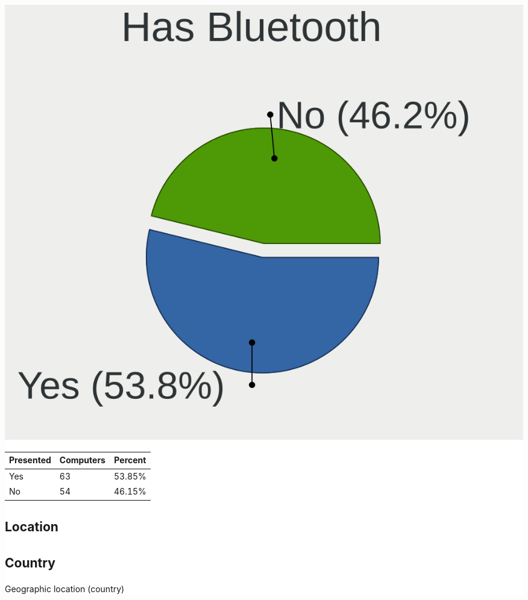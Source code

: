 ![Has Bluetooth](./images/pie_chart/node_has_bluetooth.svg)


| Presented | Computers | Percent |
|-----------|-----------|---------|
| Yes       | 63        | 53.85%  |
| No        | 54        | 46.15%  |

Location
--------

Country
-------

Geographic location (country)
